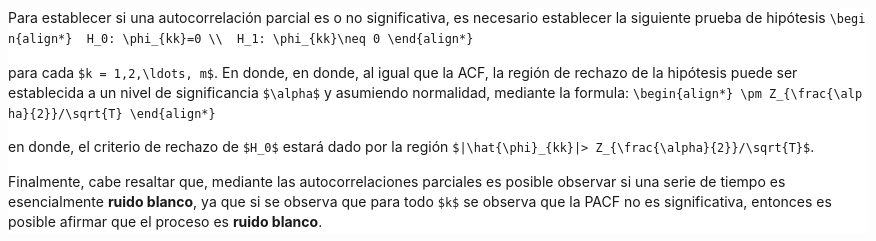 Para establecer si una autocorrelación parcial es o no significativa, es
necesario establecer la siguiente prueba de hipótesis
`\begin{align*}  H_0: \phi_{kk}=0 \\  H_1: \phi_{kk}\neq 0 \end{align*}`

para cada `$k = 1,2,\ldots, m$`. En donde, en donde, al igual que la
ACF, la región de rechazo de la hipótesis puede ser establecida a un
nivel de significancia `$\alpha$` y asumiendo normalidad, mediante la
formula: `\begin{align*} \pm Z_{\frac{\alpha}{2}}/\sqrt{T} \end{align*}`

en donde, el criterio de rechazo de `$H_0$` estará dado por la región
`$|\hat{\phi}_{kk}|> Z_{\frac{\alpha}{2}}/\sqrt{T}$`.

Finalmente, cabe resaltar que, mediante las autocorrelaciones parciales
es posible observar si una serie de tiempo es esencialmente **ruido
blanco**, ya que si se observa que para todo `$k$` se observa que la
PACF no es significativa, entonces es posible afirmar que el proceso es
**ruido blanco**.
